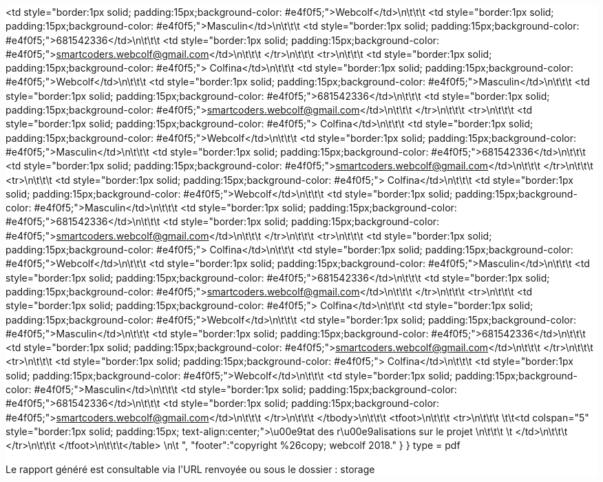 \<td style=\"border:1px solid; padding:15px;background-color: #e4f0f5;\">Webcolf\<\/td>\n\t\t\t            \<td style=\"border:1px solid; padding:15px;background-color: #e4f0f5;\">Masculin\<\/td>\n\t\t\t            \<td style=\"border:1px solid; padding:15px;background-color: #e4f0f5;\">681542336\<\/td>\n\t\t\t            \<td style=\"border:1px solid; padding:15px;background-color: #e4f0f5;\">smartcoders.webcolf@gmail.com\<\/td>\n\t\t\t        \<\/tr>\n\t\t\t         \<tr>\n\t\t\t            \<td style=\"border:1px solid; padding:15px;background-color: #e4f0f5;\"> Colfina\<\/td>\n\t\t\t            \<td style=\"border:1px solid; padding:15px;background-color: #e4f0f5;\">Webcolf\<\/td>\n\t\t\t            \<td style=\"border:1px solid; padding:15px;background-color: #e4f0f5;\">Masculin\<\/td>\n\t\t\t            \<td style=\"border:1px solid; padding:15px;background-color: #e4f0f5;\">681542336\<\/td>\n\t\t\t            \<td style=\"border:1px solid; padding:15px;background-color: #e4f0f5;\">smartcoders.webcolf@gmail.com\<\/td>\n\t\t\t        \<\/tr>\n\t\t\t         \<tr>\n\t\t\t            \<td style=\"border:1px solid; padding:15px;background-color: #e4f0f5;\"> Colfina\<\/td>\n\t\t\t            \<td style=\"border:1px solid; padding:15px;background-color: #e4f0f5;\">Webcolf\<\/td>\n\t\t\t            \<td style=\"border:1px solid; padding:15px;background-color: #e4f0f5;\">Masculin\<\/td>\n\t\t\t            \<td style=\"border:1px solid; padding:15px;background-color: #e4f0f5;\">681542336\<\/td>\n\t\t\t            \<td style=\"border:1px solid; padding:15px;background-color: #e4f0f5;\">smartcoders.webcolf@gmail.com\<\/td>\n\t\t\t        \<\/tr>\n\t\t\t         \<tr>\n\t\t\t            \<td style=\"border:1px solid; padding:15px;background-color: #e4f0f5;\"> Colfina\<\/td>\n\t\t\t            \<td style=\"border:1px solid; padding:15px;background-color: #e4f0f5;\">Webcolf\<\/td>\n\t\t\t            \<td style=\"border:1px solid; padding:15px;background-color: #e4f0f5;\">Masculin\<\/td>\n\t\t\t            \<td style=\"border:1px solid; padding:15px;background-color: #e4f0f5;\">681542336\<\/td>\n\t\t\t            \<td style=\"border:1px solid; padding:15px;background-color: #e4f0f5;\">smartcoders.webcolf@gmail.com\<\/td>\n\t\t\t        \<\/tr>\n\t\t\t         \<tr>\n\t\t\t            \<td style=\"border:1px solid; padding:15px;background-color: #e4f0f5;\"> Colfina\<\/td>\n\t\t\t            \<td style=\"border:1px solid; padding:15px;background-color: #e4f0f5;\">Webcolf\<\/td>\n\t\t\t            \<td style=\"border:1px solid; padding:15px;background-color: #e4f0f5;\">Masculin\<\/td>\n\t\t\t            \<td style=\"border:1px solid; padding:15px;background-color: #e4f0f5;\">681542336\<\/td>\n\t\t\t            \<td style=\"border:1px solid; padding:15px;background-color: #e4f0f5;\">smartcoders.webcolf@gmail.com\<\/td>\n\t\t\t        \<\/tr>\n\t\t\t         \<tr>\n\t\t\t            \<td style=\"border:1px solid; padding:15px;background-color: #e4f0f5;\"> Colfina\<\/td>\n\t\t\t            \<td style=\"border:1px solid; padding:15px;background-color: #e4f0f5;\">Webcolf\<\/td>\n\t\t\t            \<td style=\"border:1px solid; padding:15px;background-color: #e4f0f5;\">Masculin\<\/td>\n\t\t\t            \<td style=\"border:1px solid; padding:15px;background-color: #e4f0f5;\">681542336\<\/td>\n\t\t\t            \<td style=\"border:1px solid; padding:15px;background-color: #e4f0f5;\">smartcoders.webcolf@gmail.com\<\/td>\n\t\t\t        \<\/tr>\n\t\t\t        \<tr>\n\t\t\t            \<td style=\"border:1px solid; padding:15px;background-color: #e4f0f5;\"> Colfina\<\/td>\n\t\t\t            \<td style=\"border:1px solid; padding:15px;background-color: #e4f0f5;\">Webcolf\<\/td>\n\t\t\t            \<td style=\"border:1px solid; padding:15px;background-color: #e4f0f5;\">Masculin\<\/td>\n\t\t\t            \<td style=\"border:1px solid; padding:15px;background-color: #e4f0f5;\">681542336\<\/td>\n\t\t\t            \<td style=\"border:1px solid; padding:15px;background-color: #e4f0f5;\">smartcoders.webcolf@gmail.com\<\/td>\n\t\t\t        \<\/tr>\n\t\t\t    \<\/tbody>\n\t\t\t    \<tfoot>\n\t\t\t       \<tr>\n\t\t\t       \t\t\<td colspan=\"5\" style=\"border:1px solid; padding:15px; text-align:center;\">\u00e9tat des r\u00e9alisations sur le projet \n\t\t\t       \t    \<\/td>\n\t\t\t       \<\/tr>\n\t\t\t    \<\/tfoot>\n\t\t\t\<\/table> \n\t    ",
					"footer":"copyright %26copy; webcolf 2018."
				}
			}
	 type = pdf
	 
Le rapport généré est consultable via l'URL renvoyée ou sous le dossier : storage


